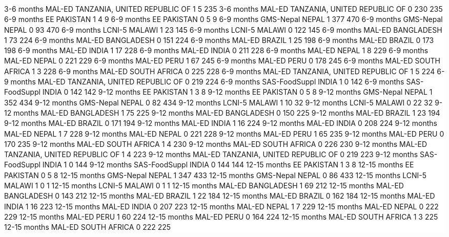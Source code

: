 3-6 months     MAL-ED          TANZANIA, UNITED REPUBLIC OF   1                  5   235
3-6 months     MAL-ED          TANZANIA, UNITED REPUBLIC OF   0                230   235
6-9 months     EE              PAKISTAN                       1                  4     9
6-9 months     EE              PAKISTAN                       0                  5     9
6-9 months     GMS-Nepal       NEPAL                          1                377   470
6-9 months     GMS-Nepal       NEPAL                          0                 93   470
6-9 months     LCNI-5          MALAWI                         1                 23   145
6-9 months     LCNI-5          MALAWI                         0                122   145
6-9 months     MAL-ED          BANGLADESH                     1                 73   224
6-9 months     MAL-ED          BANGLADESH                     0                151   224
6-9 months     MAL-ED          BRAZIL                         1                 25   198
6-9 months     MAL-ED          BRAZIL                         0                173   198
6-9 months     MAL-ED          INDIA                          1                 17   228
6-9 months     MAL-ED          INDIA                          0                211   228
6-9 months     MAL-ED          NEPAL                          1                  8   229
6-9 months     MAL-ED          NEPAL                          0                221   229
6-9 months     MAL-ED          PERU                           1                 67   245
6-9 months     MAL-ED          PERU                           0                178   245
6-9 months     MAL-ED          SOUTH AFRICA                   1                  3   228
6-9 months     MAL-ED          SOUTH AFRICA                   0                225   228
6-9 months     MAL-ED          TANZANIA, UNITED REPUBLIC OF   1                  5   224
6-9 months     MAL-ED          TANZANIA, UNITED REPUBLIC OF   0                219   224
6-9 months     SAS-FoodSuppl   INDIA                          1                  0   142
6-9 months     SAS-FoodSuppl   INDIA                          0                142   142
9-12 months    EE              PAKISTAN                       1                  3     8
9-12 months    EE              PAKISTAN                       0                  5     8
9-12 months    GMS-Nepal       NEPAL                          1                352   434
9-12 months    GMS-Nepal       NEPAL                          0                 82   434
9-12 months    LCNI-5          MALAWI                         1                 10    32
9-12 months    LCNI-5          MALAWI                         0                 22    32
9-12 months    MAL-ED          BANGLADESH                     1                 75   225
9-12 months    MAL-ED          BANGLADESH                     0                150   225
9-12 months    MAL-ED          BRAZIL                         1                 23   194
9-12 months    MAL-ED          BRAZIL                         0                171   194
9-12 months    MAL-ED          INDIA                          1                 16   224
9-12 months    MAL-ED          INDIA                          0                208   224
9-12 months    MAL-ED          NEPAL                          1                  7   228
9-12 months    MAL-ED          NEPAL                          0                221   228
9-12 months    MAL-ED          PERU                           1                 65   235
9-12 months    MAL-ED          PERU                           0                170   235
9-12 months    MAL-ED          SOUTH AFRICA                   1                  4   230
9-12 months    MAL-ED          SOUTH AFRICA                   0                226   230
9-12 months    MAL-ED          TANZANIA, UNITED REPUBLIC OF   1                  4   223
9-12 months    MAL-ED          TANZANIA, UNITED REPUBLIC OF   0                219   223
9-12 months    SAS-FoodSuppl   INDIA                          1                  0   144
9-12 months    SAS-FoodSuppl   INDIA                          0                144   144
12-15 months   EE              PAKISTAN                       1                  3     8
12-15 months   EE              PAKISTAN                       0                  5     8
12-15 months   GMS-Nepal       NEPAL                          1                347   433
12-15 months   GMS-Nepal       NEPAL                          0                 86   433
12-15 months   LCNI-5          MALAWI                         1                  0     1
12-15 months   LCNI-5          MALAWI                         0                  1     1
12-15 months   MAL-ED          BANGLADESH                     1                 69   212
12-15 months   MAL-ED          BANGLADESH                     0                143   212
12-15 months   MAL-ED          BRAZIL                         1                 22   184
12-15 months   MAL-ED          BRAZIL                         0                162   184
12-15 months   MAL-ED          INDIA                          1                 16   223
12-15 months   MAL-ED          INDIA                          0                207   223
12-15 months   MAL-ED          NEPAL                          1                  7   229
12-15 months   MAL-ED          NEPAL                          0                222   229
12-15 months   MAL-ED          PERU                           1                 60   224
12-15 months   MAL-ED          PERU                           0                164   224
12-15 months   MAL-ED          SOUTH AFRICA                   1                  3   225
12-15 months   MAL-ED          SOUTH AFRICA                   0                222   225